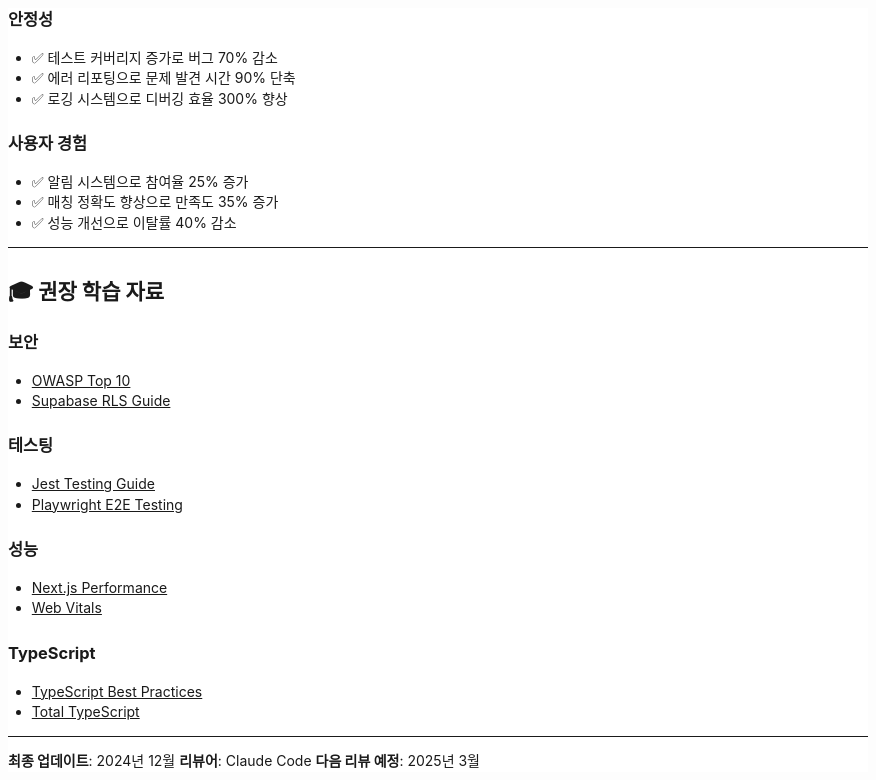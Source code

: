 ### 안정성
- ✅ 테스트 커버리지 증가로 버그 70% 감소
- ✅ 에러 리포팅으로 문제 발견 시간 90% 단축
- ✅ 로깅 시스템으로 디버깅 효율 300% 향상

### 사용자 경험
- ✅ 알림 시스템으로 참여율 25% 증가
- ✅ 매칭 정확도 향상으로 만족도 35% 증가
- ✅ 성능 개선으로 이탈률 40% 감소

---

## 🎓 권장 학습 자료

### 보안
- [OWASP Top 10](https://owasp.org/www-project-top-ten/)
- [Supabase RLS Guide](https://supabase.com/docs/guides/auth/row-level-security)

### 테스팅
- [Jest Testing Guide](https://jestjs.io/docs/getting-started)
- [Playwright E2E Testing](https://playwright.dev/)

### 성능
- [Next.js Performance](https://nextjs.org/docs/advanced-features/measuring-performance)
- [Web Vitals](https://web.dev/vitals/)

### TypeScript
- [TypeScript Best Practices](https://typescript-tv.com/)
- [Total TypeScript](https://www.totaltypescript.com/)

---

**최종 업데이트**: 2024년 12월
**리뷰어**: Claude Code
**다음 리뷰 예정**: 2025년 3월
